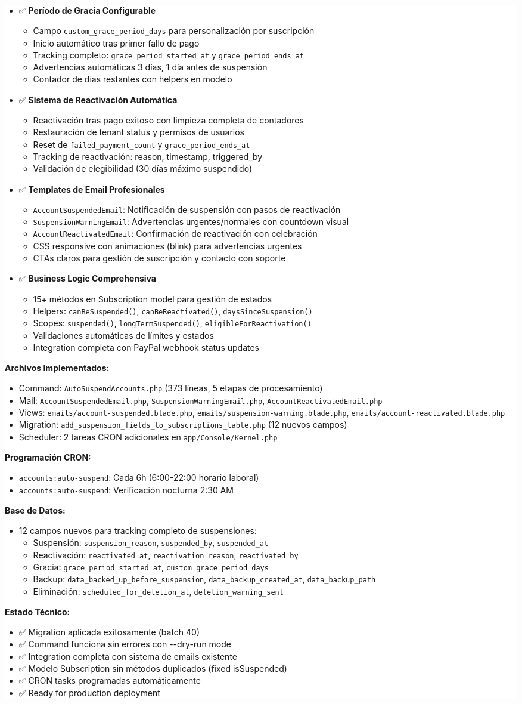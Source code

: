 - ✅ **Período de Gracia Configurable**
  - Campo `custom_grace_period_days` para personalización por suscripción
  - Inicio automático tras primer fallo de pago
  - Tracking completo: `grace_period_started_at` y `grace_period_ends_at`
  - Advertencias automáticas 3 días, 1 día antes de suspensión
  - Contador de días restantes con helpers en modelo

- ✅ **Sistema de Reactivación Automática**
  - Reactivación tras pago exitoso con limpieza completa de contadores
  - Restauración de tenant status y permisos de usuarios
  - Reset de `failed_payment_count` y `grace_period_ends_at`
  - Tracking de reactivación: reason, timestamp, triggered_by
  - Validación de elegibilidad (30 días máximo suspendido)

- ✅ **Templates de Email Profesionales**
  - `AccountSuspendedEmail`: Notificación de suspensión con pasos de reactivación
  - `SuspensionWarningEmail`: Advertencias urgentes/normales con countdown visual
  - `AccountReactivatedEmail`: Confirmación de reactivación con celebración
  - CSS responsive con animaciones (blink) para advertencias urgentes
  - CTAs claros para gestión de suscripción y contacto con soporte

- ✅ **Business Logic Comprehensiva**
  - 15+ métodos en Subscription model para gestión de estados
  - Helpers: `canBeSuspended()`, `canBeReactivated()`, `daysSinceSuspension()`
  - Scopes: `suspended()`, `longTermSuspended()`, `eligibleForReactivation()`
  - Validaciones automáticas de límites y estados
  - Integration completa con PayPal webhook status updates

**Archivos Implementados:**
- Command: `AutoSuspendAccounts.php` (373 líneas, 5 etapas de procesamiento)
- Mail: `AccountSuspendedEmail.php`, `SuspensionWarningEmail.php`, `AccountReactivatedEmail.php`
- Views: `emails/account-suspended.blade.php`, `emails/suspension-warning.blade.php`, `emails/account-reactivated.blade.php`
- Migration: `add_suspension_fields_to_subscriptions_table.php` (12 nuevos campos)
- Scheduler: 2 tareas CRON adicionales en `app/Console/Kernel.php`

**Programación CRON:**
- `accounts:auto-suspend`: Cada 6h (6:00-22:00 horario laboral)
- `accounts:auto-suspend`: Verificación nocturna 2:30 AM

**Base de Datos:**
- 12 campos nuevos para tracking completo de suspensiones:
  - Suspensión: `suspension_reason`, `suspended_by`, `suspended_at`
  - Reactivación: `reactivated_at`, `reactivation_reason`, `reactivated_by`
  - Gracia: `grace_period_started_at`, `custom_grace_period_days`
  - Backup: `data_backed_up_before_suspension`, `data_backup_created_at`, `data_backup_path`
  - Eliminación: `scheduled_for_deletion_at`, `deletion_warning_sent`

**Estado Técnico:**
- ✅ Migration aplicada exitosamente (batch 40)
- ✅ Command funciona sin errores con --dry-run mode
- ✅ Integration completa con sistema de emails existente
- ✅ Modelo Subscription sin métodos duplicados (fixed isSuspended)
- ✅ CRON tasks programadas automáticamente
- ✅ Ready for production deployment
